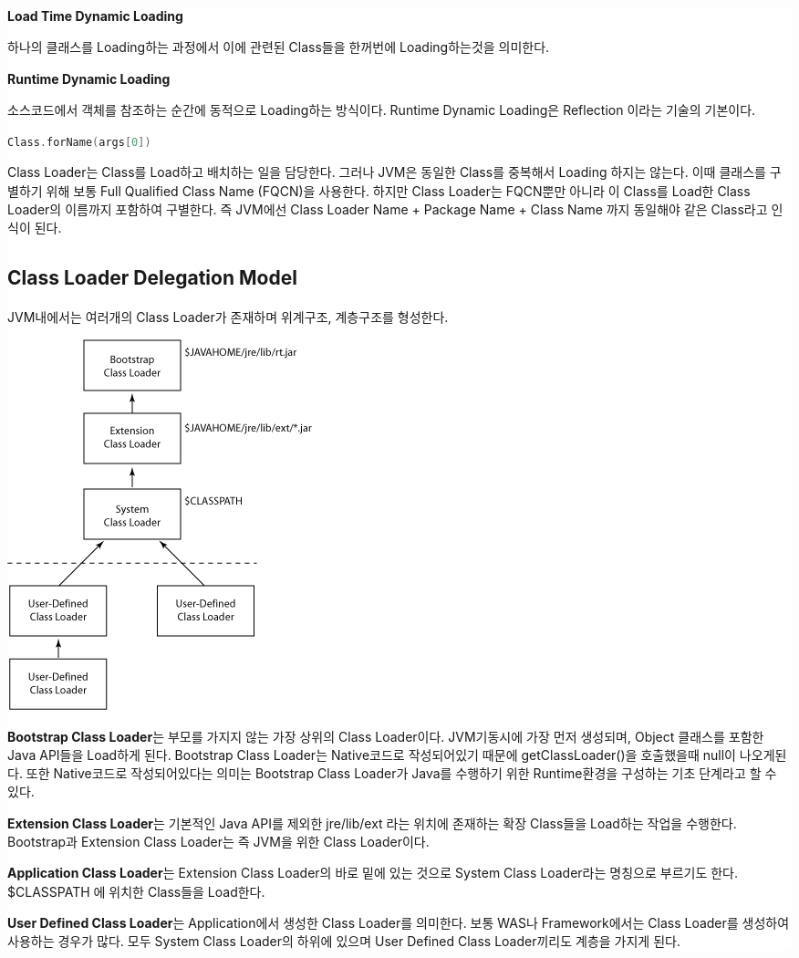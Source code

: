 **Load Time Dynamic Loading**

하나의 클래스를 Loading하는 과정에서 이에 관련된 Class들을 한꺼번에 Loading하는것을 의미한다.

**Runtime Dynamic Loading**

소스코드에서 객체를 참조하는 순간에 동적으로 Loading하는 방식이다. Runtime Dynamic Loading은 Reflection 이라는 기술의 기본이다.

```c
Class.forName(args[0])
```

Class Loader는 Class를 Load하고 배치하는 일을 담당한다. 그러나 JVM은 동일한 Class를 중복해서 Loading 하지는 않는다. 이때 클래스를 구별하기 위해 보통 Full Qualified Class Name (FQCN)을 사용한다. 하지만 Class Loader는 FQCN뿐만 아니라 이 Class를 Load한 Class Loader의 이름까지 포함하여 구별한다. 즉 JVM에선 Class Loader Name + Package Name + Class Name 까지 동일해야 같은 Class라고 인식이 된다.



## Class Loader Delegation Model

JVM내에서는 여러개의 Class Loader가 존재하며 위계구조, 계층구조를 형성한다.

![Java%20Virtual%20Machine%2033b377fdca6147918742b6b124a22e49/Untitled%2020.png](../assets/jvm_class_loader_delegation_model.png)

**Bootstrap Class Loader**는 부모를 가지지 않는 가장 상위의 Class Loader이다. JVM기동시에 가장 먼저 생성되며, Object 클래스를 포함한 Java API들을 Load하게 된다. Bootstrap Class Loader는 Native코드로 작성되어있기 때문에 getClassLoader()을 호출했을때 null이 나오게된다. 또한 Native코드로 작성되어있다는 의미는 Bootstrap Class Loader가 Java를 수행하기 위한 Runtime환경을 구성하는 기초 단계라고 할 수 있다.

**Extension Class Loader**는 기본적인 Java API를 제외한 jre/lib/ext 라는 위치에 존재하는 확장 Class들을 Load하는 작업을 수행한다. Bootstrap과 Extension Class Loader는 즉 JVM을 위한 Class Loader이다.

**Application Class Loader**는 Extension Class Loader의 바로 밑에 있는 것으로 System Class Loader라는 명칭으로 부르기도 한다. $CLASSPATH 에 위치한 Class들을 Load한다.

**User Defined Class Loader**는 Application에서 생성한 Class Loader를 의미한다. 보통 WAS나 Framework에서는 Class Loader를 생성하여 사용하는 경우가 많다. 모두 System Class Loader의 하위에 있으며 User Defined Class Loader끼리도 계층을 가지게 된다.
